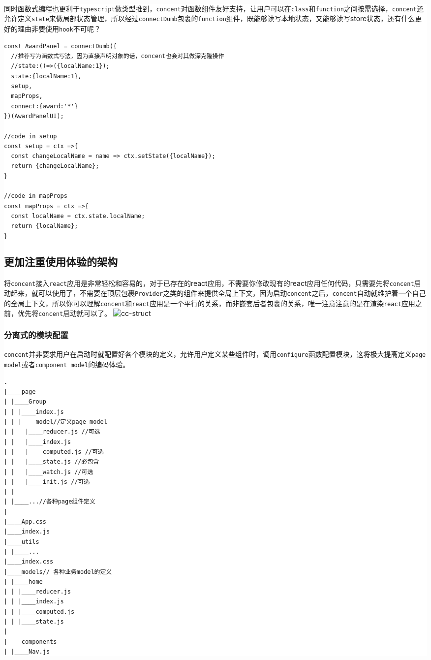 同时函数式编程也更利于`typescript`做类型推到，`concent`对函数组件友好支持，让用户可以在`class`和`function`之间按需选择，`concent`还允许定义`state`来做局部状态管理，所以经过`connectDumb`包裹的`function`组件，既能够读写本地状态，又能够读写store状态，还有什么更好的理由非要使用`hook`不可呢？
```
const AwardPanel = connectDumb({
  //推荐写为函数式写法，因为直接声明对象的话，concent也会对其做深克隆操作
  //state:()=>({localName:1});
  state:{localName:1},
  setup, 
  mapProps, 
  connect:{award:'*'}
})(AwardPanelUI);

//code in setup
const setup = ctx =>{
  const changeLocalName = name => ctx.setState({localName});
  return {changeLocalName};
}

//code in mapProps
const mapProps = ctx =>{
  const localName = ctx.state.localName;
  return {localName}; 
}
```

## 更加注重使用体验的架构
将`concent`接入`react`应用是非常轻松和容易的，对于已存在的react应用，不需要你修改现有的react应用任何代码，只需要先将`concent`启动起来，就可以使用了，不需要在顶层包裹`Provider`之类的组件来提供全局上下文，因为启动`concent`之后，`concent`自动就维护着一个自己的全局上下文，所以你可以理解`concent`和`react`应用是一个平行的关系，而非嵌套后者包裹的关系，唯一注意注意的是在渲染`react`应用之前，优先将`concent`启动就可以了。
![cc-struct](/concent-site/img/cc-struct.png)

### 分离式的模块配置
`concent`并非要求用户在启动时就配置好各个模块的定义，允许用户定义某些组件时，调用`configure`函数配置模块，这将极大提高定义`page model`或者`component model`的编码体验。
```
.
|____page
| |____Group
| | |____index.js
| | |____model//定义page model
| |   |____reducer.js //可选
| |   |____index.js
| |   |____computed.js //可选
| |   |____state.js //必包含
| |   |____watch.js //可选
| |   |____init.js //可选
| |
| |____...//各种page组件定义
|
|____App.css
|____index.js
|____utils
| |____...
|____index.css
|____models// 各种业务model的定义
| |____home
| | |____reducer.js
| | |____index.js
| | |____computed.js
| | |____state.js
|
|____components
| |____Nav.js
```